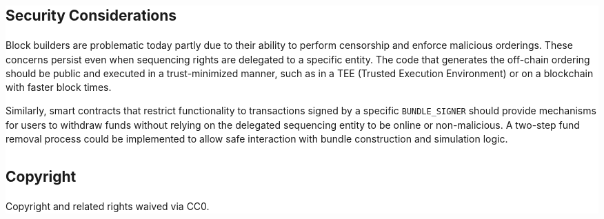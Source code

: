 ## Security Considerations

Block builders are problematic today partly due to their ability to perform censorship and enforce malicious orderings. These concerns persist even when sequencing rights are delegated to a specific entity. The code that generates the off-chain ordering should be public and executed in a trust-minimized manner, such as in a TEE (Trusted Execution Environment) or on a blockchain with faster block times.

Similarly, smart contracts that restrict functionality to transactions signed by a specific `BUNDLE_SIGNER` should provide mechanisms for users to withdraw funds without relying on the delegated sequencing entity to be online or non-malicious. A two-step fund removal process could be implemented to allow safe interaction with bundle construction and simulation logic.

## Copyright

Copyright and related rights waived via CC0.


